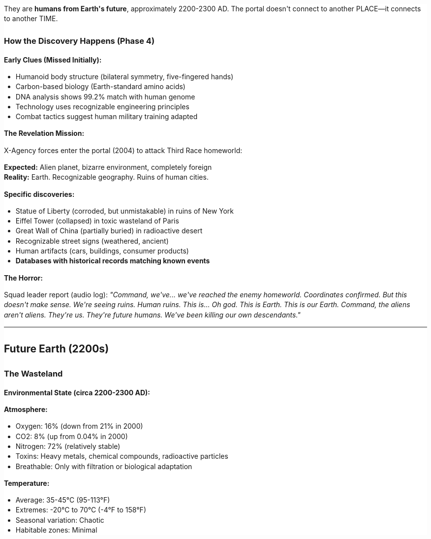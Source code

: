 They are **humans from Earth's future**, approximately 2200-2300 AD. The portal doesn't connect to another PLACE—it connects to another TIME.

### How the Discovery Happens (Phase 4)

**Early Clues (Missed Initially):**
- Humanoid body structure (bilateral symmetry, five-fingered hands)
- Carbon-based biology (Earth-standard amino acids)
- DNA analysis shows 99.2% match with human genome
- Technology uses recognizable engineering principles
- Combat tactics suggest human military training adapted

**The Revelation Mission:**

X-Agency forces enter the portal (2004) to attack Third Race homeworld:

**Expected:** Alien planet, bizarre environment, completely foreign  
**Reality:** Earth. Recognizable geography. Ruins of human cities.

**Specific discoveries:**
- Statue of Liberty (corroded, but unmistakable) in ruins of New York
- Eiffel Tower (collapsed) in toxic wasteland of Paris
- Great Wall of China (partially buried) in radioactive desert
- Recognizable street signs (weathered, ancient)
- Human artifacts (cars, buildings, consumer products)
- **Databases with historical records matching known events**

**The Horror:**

Squad leader report (audio log):
*"Command, we've... we've reached the enemy homeworld. Coordinates confirmed. But this doesn't make sense. We're seeing ruins. Human ruins. This is... Oh god. This is Earth. This is our Earth. Command, the aliens aren't aliens. They're us. They're future humans. We've been killing our own descendants."*

---

## Future Earth (2200s)

### The Wasteland

**Environmental State (circa 2200-2300 AD):**

**Atmosphere:**
- Oxygen: 16% (down from 21% in 2000)
- CO2: 8% (up from 0.04% in 2000)
- Nitrogen: 72% (relatively stable)
- Toxins: Heavy metals, chemical compounds, radioactive particles
- Breathable: Only with filtration or biological adaptation

**Temperature:**
- Average: 35-45°C (95-113°F)
- Extremes: -20°C to 70°C (-4°F to 158°F)
- Seasonal variation: Chaotic
- Habitable zones: Minimal
